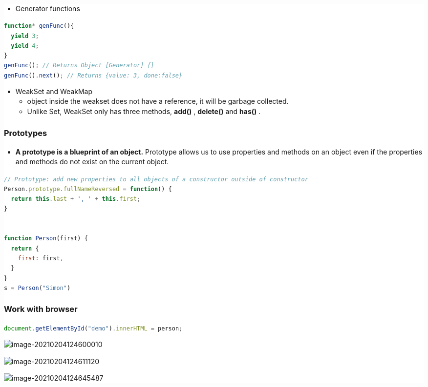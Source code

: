 ```javascript
```

+ Generator functions

```javascript
function* genFunc(){
  yield 3;
  yield 4;
}
genFunc(); // Returns Object [Generator] {}
genFunc().next(); // Returns {value: 3, done:false}
```

+ WeakSet and WeakMap
  + object inside the weakset does not have a reference, it will be garbage collected.
  + Unlike Set, WeakSet only has three methods, **add()** , **delete()** and **has()** .





### Prototypes

+ **A prototype is a blueprint of an object.** Prototype allows us to use properties and methods on an object even if the properties and methods do not exist on the current object.

```javascript
// Prototype: add new properties to all objects of a constructor outside of constructor
Person.prototype.fullNameReversed = function() {
  return this.last + ', ' + this.first;
}


function Person(first) {
  return {
    first: first,
  }
}
s = Person("Simon")

```



### Work with browser

```javascript
document.getElementById("demo").innerHTML = person;
```



![image-20210204124600010](/home/arkyyang/files/notes/notes/attachments/image-20210204124600010.png)

![image-20210204124611120](/home/arkyyang/files/notes/notes/attachments/image-20210204124611120.png)

![image-20210204124645487](/home/arkyyang/files/notes/notes/attachments/image-20210204124645487.png)
